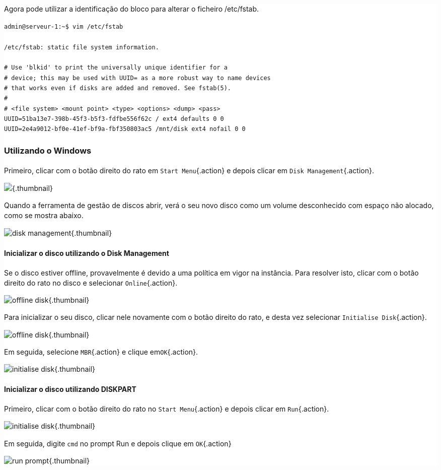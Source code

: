 Agora pode utilizar a identificação do bloco para alterar o ficheiro /etc/fstab.

```
admin@serveur-1:~$ vim /etc/fstab

/etc/fstab: static file system information.

# Use 'blkid' to print the universally unique identifier for a
# device; this may be used with UUID= as a more robust way to name devices
# that works even if disks are added and removed. See fstab(5).
#
# <file system> <mount point> <type> <options> <dump> <pass>
UUID=51ba13e7-398b-45f3-b5f3-fdfbe556f62c / ext4 defaults 0 0
UUID=2e4a9012-bf0e-41ef-bf9a-fbf350803ac5 /mnt/disk ext4 nofail 0 0
```

### Utilizando o Windows

Primeiro, clicar com o botão direito do rato em `Start Menu`{.action} e depois clicar em `Disk Management`{.action}.

![](images/start-menu.png){.thumbnail}

Quando a ferramenta de gestão de discos abrir, verá o seu novo disco como um volume desconhecido com espaço não alocado, como se mostra abaixo.

![disk management](images/disk-management-01.png){.thumbnail}

#### Inicializar o disco utilizando o Disk Management

Se o disco estiver offline, provavelmente é devido a uma política em vigor na instância. Para resolver isto, clicar com o botão direito do rato no disco e selecionar `Online`{.action}.

![offline disk](images/disk-management-02.png){.thumbnail}

Para inicializar o seu disco, clicar nele novamente com o botão direito do rato, e desta vez selecionar `Initialise Disk`{.action}.

![offline disk](images/disk-management-03.png){.thumbnail}

Em seguida, selecione `MBR`{.action} e clique em`OK`{.action}.

![initialise disk](images/initialise-disk.png){.thumbnail}

#### Inicializar o disco utilizando DISKPART

Primeiro, clicar com o botão direito do rato no `Start Menu`{.action} e depois clicar em `Run`{.action}.

![initialise disk](images/diskpart.png){.thumbnail}

Em seguida, digite `cmd` no prompt Run e depois clique em `OK`{.action}

![run prompt](images/run-prompt.png){.thumbnail}
